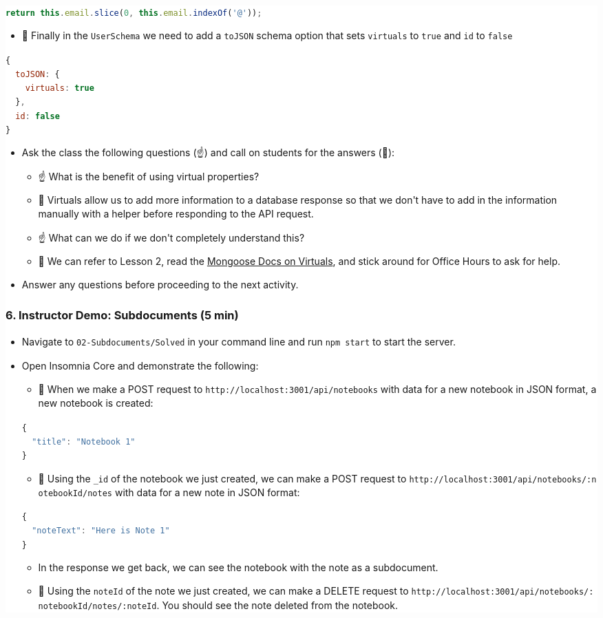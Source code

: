   ```js
  return this.email.slice(0, this.email.indexOf('@'));
  ```

  * 🔑 Finally in the `UserSchema` we need to add a `toJSON` schema option that sets `virtuals` to `true` and `id` to `false`

  ```js
  {
    toJSON: {
      virtuals: true
    },
    id: false
  }
  ```

* Ask the class the following questions (☝️) and call on students for the answers (🙋):

  * ☝️ What is the benefit of using virtual properties?

  * 🙋 Virtuals allow us to add more information to a database response so that we don't have to add in the information manually with a helper before responding to the API request.

  * ☝️ What can we do if we don't completely understand this?

  * 🙋 We can refer to Lesson 2, read the [Mongoose Docs on Virtuals](https://mongoosejs.com/docs/tutorials/virtuals.html), and stick around for Office Hours to ask for help.

* Answer any questions before proceeding to the next activity.

### 6. Instructor Demo: Subdocuments (5 min)

* Navigate to `02-Subdocuments/Solved` in your command line and run `npm start` to start the server.

* Open Insomnia Core and demonstrate the following:

  * 🔑 When we make a POST request to `http://localhost:3001/api/notebooks` with data for a new notebook in JSON format, a new notebook is created:

  ```js
  {
    "title": "Notebook 1"
  }
  ```

  * 🔑 Using the `_id` of the notebook we just created, we can make a POST request to `http://localhost:3001/api/notebooks/:notebookId/notes` with data for a new note in JSON format:

  ```js
  {
    "noteText": "Here is Note 1"
  }
  ```

  * In the response we get back, we can see the notebook with the note as a subdocument.

  * 🔑 Using the `noteId` of the note we just created, we can make a DELETE request to `http://localhost:3001/api/notebooks/:notebookId/notes/:noteId`. You should see the note deleted from the notebook.
